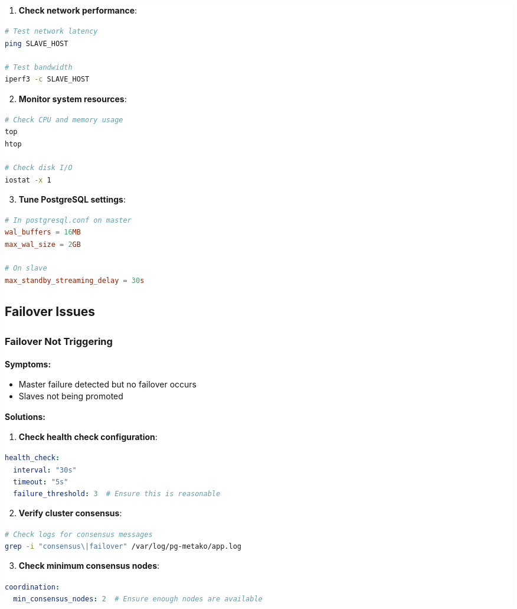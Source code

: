 1. **Check network performance**:
```bash
# Test network latency
ping SLAVE_HOST

# Test bandwidth
iperf3 -c SLAVE_HOST
```

2. **Monitor system resources**:
```bash
# Check CPU and memory usage
top
htop

# Check disk I/O
iostat -x 1
```

3. **Tune PostgreSQL settings**:
```conf
# In postgresql.conf on master
wal_buffers = 16MB
max_wal_size = 2GB

# On slave
max_standby_streaming_delay = 30s
```

## Failover Issues

### Failover Not Triggering

**Symptoms:**
- Master failure detected but no failover occurs
- Slaves not being promoted

**Solutions:**

1. **Check health check configuration**:
```yaml
health_check:
  interval: "30s"
  timeout: "5s"
  failure_threshold: 3  # Ensure this is reasonable
```

2. **Verify cluster consensus**:
```bash
# Check logs for consensus messages
grep -i "consensus\|failover" /var/log/pg-metako/app.log
```

3. **Check minimum consensus nodes**:
```yaml
coordination:
  min_consensus_nodes: 2  # Ensure enough nodes are available
```
